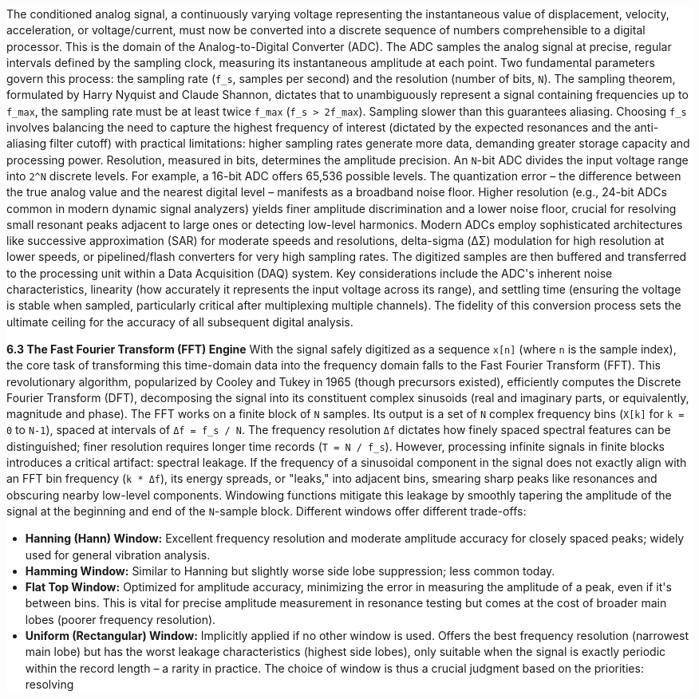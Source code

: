 The conditioned analog signal, a continuously varying voltage representing the instantaneous value of displacement, velocity, acceleration, or voltage/current, must now be converted into a discrete sequence of numbers comprehensible to a digital processor. This is the domain of the Analog-to-Digital Converter (ADC). The ADC samples the analog signal at precise, regular intervals defined by the sampling clock, measuring its instantaneous amplitude at each point. Two fundamental parameters govern this process: the sampling rate (`f_s`, samples per second) and the resolution (number of bits, `N`). The sampling theorem, formulated by Harry Nyquist and Claude Shannon, dictates that to unambiguously represent a signal containing frequencies up to `f_max`, the sampling rate must be at least twice `f_max` (`f_s > 2f_max`). Sampling slower than this guarantees aliasing. Choosing `f_s` involves balancing the need to capture the highest frequency of interest (dictated by the expected resonances and the anti-aliasing filter cutoff) with practical limitations: higher sampling rates generate more data, demanding greater storage capacity and processing power. Resolution, measured in bits, determines the amplitude precision. An `N`-bit ADC divides the input voltage range into `2^N` discrete levels. For example, a 16-bit ADC offers 65,536 possible levels. The quantization error – the difference between the true analog value and the nearest digital level – manifests as a broadband noise floor. Higher resolution (e.g., 24-bit ADCs common in modern dynamic signal analyzers) yields finer amplitude discrimination and a lower noise floor, crucial for resolving small resonant peaks adjacent to large ones or detecting low-level harmonics. Modern ADCs employ sophisticated architectures like successive approximation (SAR) for moderate speeds and resolutions, delta-sigma (ΔΣ) modulation for high resolution at lower speeds, or pipelined/flash converters for very high sampling rates. The digitized samples are then buffered and transferred to the processing unit within a Data Acquisition (DAQ) system. Key considerations include the ADC's inherent noise characteristics, linearity (how accurately it represents the input voltage across its range), and settling time (ensuring the voltage is stable when sampled, particularly critical after multiplexing multiple channels). The fidelity of this conversion process sets the ultimate ceiling for the accuracy of all subsequent digital analysis.

**6.3 The Fast Fourier Transform (FFT) Engine**
With the signal safely digitized as a sequence `x[n]` (where `n` is the sample index), the core task of transforming this time-domain data into the frequency domain falls to the Fast Fourier Transform (FFT). This revolutionary algorithm, popularized by Cooley and Tukey in 1965 (though precursors existed), efficiently computes the Discrete Fourier Transform (DFT), decomposing the signal into its constituent complex sinusoids (real and imaginary parts, or equivalently, magnitude and phase). The FFT works on a finite block of `N` samples. Its output is a set of `N` complex frequency bins (`X[k]` for `k = 0` to `N-1`), spaced at intervals of `Δf = f_s / N`. The frequency resolution `Δf` dictates how finely spaced spectral features can be distinguished; finer resolution requires longer time records (`T = N / f_s`). However, processing infinite signals in finite blocks introduces a critical artifact: spectral leakage. If the frequency of a sinusoidal component in the signal does not exactly align with an FFT bin frequency (`k * Δf`), its energy spreads, or "leaks," into adjacent bins, smearing sharp peaks like resonances and obscuring nearby low-level components. Windowing functions mitigate this leakage by smoothly tapering the amplitude of the signal at the beginning and end of the `N`-sample block. Different windows offer different trade-offs:
-   **Hanning (Hann) Window:** Excellent frequency resolution and moderate amplitude accuracy for closely spaced peaks; widely used for general vibration analysis.
-   **Hamming Window:** Similar to Hanning but slightly worse side lobe suppression; less common today.
-   **Flat Top Window:** Optimized for amplitude accuracy, minimizing the error in measuring the amplitude of a peak, even if it's between bins. This is vital for precise amplitude measurement in resonance testing but comes at the cost of broader main lobes (poorer frequency resolution).
-   **Uniform (Rectangular) Window:** Implicitly applied if no other window is used. Offers the best frequency resolution (narrowest main lobe) but has the worst leakage characteristics (highest side lobes), only suitable when the signal is exactly periodic within the record length – a rarity in practice. The choice of window is thus a crucial judgment based on the priorities: resolving

